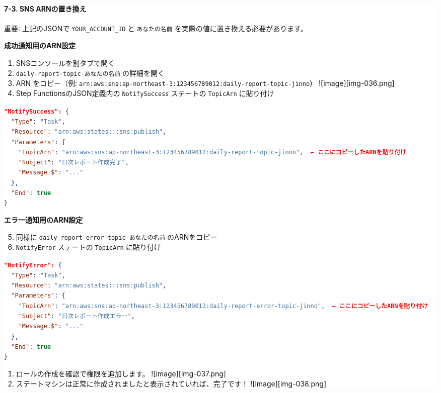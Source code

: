 ```json
```



#### 7-3. SNS ARNの置き換え

重要: 上記のJSONで `YOUR_ACCOUNT_ID` と `あなたの名前` を実際の値に置き換える必要があります。

**成功通知用のARN設定**

1. SNSコンソールを別タブで開く
2. `daily-report-topic-あなたの名前` の詳細を開く
3. ARN をコピー（例: `arn:aws:sns:ap-northeast-3:123456789012:daily-report-topic-jinno`）
	![image][img-036.png]
4. Step FunctionsのJSON定義内の `NotifySuccess` ステートの `TopicArn` に貼り付け

```json
"NotifySuccess": {
  "Type": "Task",
  "Resource": "arn:aws:states:::sns:publish",
  "Parameters": {
    "TopicArn": "arn:aws:sns:ap-northeast-3:123456789012:daily-report-topic-jinno",  ← ここにコピーしたARNを貼り付け
    "Subject": "日次レポート作成完了",
    "Message.$": "..."
  },
  "End": true
}
```

**エラー通知用のARN設定**

5. 同様に `daily-report-error-topic-あなたの名前` のARNをコピー
6. `NotifyError` ステートの `TopicArn` に貼り付け

```json
"NotifyError": {
  "Type": "Task",
  "Resource": "arn:aws:states:::sns:publish",
  "Parameters": {
    "TopicArn": "arn:aws:sns:ap-northeast-3:123456789012:daily-report-error-topic-jinno",  ← ここにコピーしたARNを貼り付け
    "Subject": "日次レポート作成エラー",
    "Message.$": "..."
  },
  "End": true
}
```

1. ロールの作成を確認で権限を追加します。
	![image][img-037.png]
2. ステートマシンは正常に作成されましたと表示されていれば、完了です！
	![image][img-038.png]
